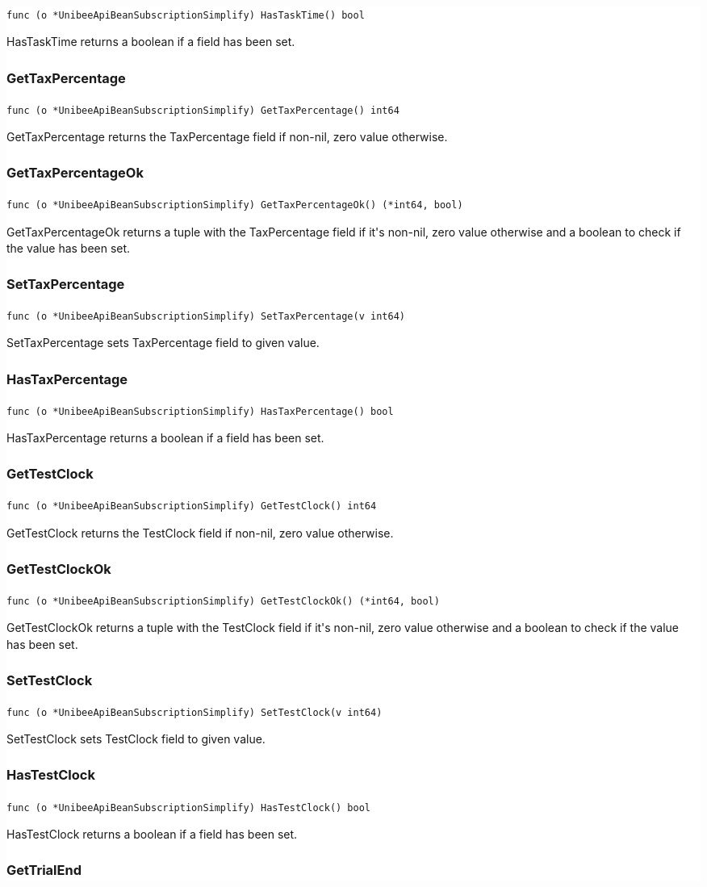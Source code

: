 `func (o *UnibeeApiBeanSubscriptionSimplify) HasTaskTime() bool`

HasTaskTime returns a boolean if a field has been set.

### GetTaxPercentage

`func (o *UnibeeApiBeanSubscriptionSimplify) GetTaxPercentage() int64`

GetTaxPercentage returns the TaxPercentage field if non-nil, zero value otherwise.

### GetTaxPercentageOk

`func (o *UnibeeApiBeanSubscriptionSimplify) GetTaxPercentageOk() (*int64, bool)`

GetTaxPercentageOk returns a tuple with the TaxPercentage field if it's non-nil, zero value otherwise
and a boolean to check if the value has been set.

### SetTaxPercentage

`func (o *UnibeeApiBeanSubscriptionSimplify) SetTaxPercentage(v int64)`

SetTaxPercentage sets TaxPercentage field to given value.

### HasTaxPercentage

`func (o *UnibeeApiBeanSubscriptionSimplify) HasTaxPercentage() bool`

HasTaxPercentage returns a boolean if a field has been set.

### GetTestClock

`func (o *UnibeeApiBeanSubscriptionSimplify) GetTestClock() int64`

GetTestClock returns the TestClock field if non-nil, zero value otherwise.

### GetTestClockOk

`func (o *UnibeeApiBeanSubscriptionSimplify) GetTestClockOk() (*int64, bool)`

GetTestClockOk returns a tuple with the TestClock field if it's non-nil, zero value otherwise
and a boolean to check if the value has been set.

### SetTestClock

`func (o *UnibeeApiBeanSubscriptionSimplify) SetTestClock(v int64)`

SetTestClock sets TestClock field to given value.

### HasTestClock

`func (o *UnibeeApiBeanSubscriptionSimplify) HasTestClock() bool`

HasTestClock returns a boolean if a field has been set.

### GetTrialEnd
